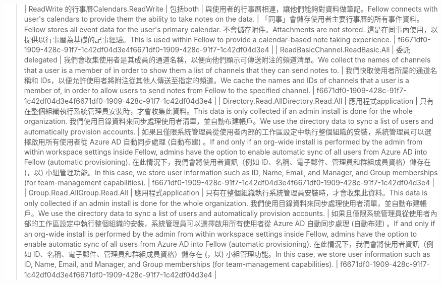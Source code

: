 >| <span data-ttu-id="901b3-131">ReadWrite 的行事曆</span><span class="sxs-lookup"><span data-stu-id="901b3-131">Calendars.ReadWrite</span></span> | <span data-ttu-id="901b3-132">包括</span><span class="sxs-lookup"><span data-stu-id="901b3-132">both</span></span> | <span data-ttu-id="901b3-133">與使用者的行事曆相連，讓他們能夠對資料做筆記。</span><span class="sxs-lookup"><span data-stu-id="901b3-133">Fellow connects with user's calendars to provide them the ability to take notes on the data.</span></span> | <span data-ttu-id="901b3-134">「同事」會儲存使用者主要行事曆的所有事件資料。</span><span class="sxs-lookup"><span data-stu-id="901b3-134">Fellow stores all event data for the user's primary calendar.</span></span> <span data-ttu-id="901b3-135">不會儲存附件。</span><span class="sxs-lookup"><span data-stu-id="901b3-135">Attachments are not stored.</span></span> <span data-ttu-id="901b3-136">這是在同事內使用，以提供以行事曆為基礎的記事經驗。</span><span class="sxs-lookup"><span data-stu-id="901b3-136">This is used within Fellow to provide a calendar-based note taking experience.</span></span> | <span data-ttu-id="901b3-137">f6671df0-1909-428c-91f7-1c42df04d3e4</span><span class="sxs-lookup"><span data-stu-id="901b3-137">f6671df0-1909-428c-91f7-1c42df04d3e4</span></span> |
>| <span data-ttu-id="901b3-138">ReadBasic</span><span class="sxs-lookup"><span data-stu-id="901b3-138">Channel.ReadBasic.All</span></span> | <span data-ttu-id="901b3-139">委託</span><span class="sxs-lookup"><span data-stu-id="901b3-139">delegated</span></span> | <span data-ttu-id="901b3-140">我們會收集使用者是其成員的通道名稱，以便向他們顯示可傳送附注的頻道清單。</span><span class="sxs-lookup"><span data-stu-id="901b3-140">We collect the names of channels that a user is a member of in order to show them a list of channels that they can send notes to.</span></span> | <span data-ttu-id="901b3-141">我們快取使用者所屬的通道名稱和 IDs，以便允許使用者將附注從其他人傳送至指定的頻道。</span><span class="sxs-lookup"><span data-stu-id="901b3-141">We cache the names and IDs of channels that a user is a member of, in order to allow users to send notes from Fellow to the specified channel.</span></span> | <span data-ttu-id="901b3-142">f6671df0-1909-428c-91f7-1c42df04d3e4</span><span class="sxs-lookup"><span data-stu-id="901b3-142">f6671df0-1909-428c-91f7-1c42df04d3e4</span></span> |
>| <span data-ttu-id="901b3-143">Directory.Read.All</span><span class="sxs-lookup"><span data-stu-id="901b3-143">Directory.Read.All</span></span> | <span data-ttu-id="901b3-144">應用程式</span><span class="sxs-lookup"><span data-stu-id="901b3-144">application</span></span> | <span data-ttu-id="901b3-145">只有在整個組織執行系統管理員安裝時，才會收集此資料。</span><span class="sxs-lookup"><span data-stu-id="901b3-145">This data is only collected if an admin install is done for the whole organization.</span></span> <span data-ttu-id="901b3-146">我們使用目錄資料來同步處理使用者清單，並自動布建帳戶。</span><span class="sxs-lookup"><span data-stu-id="901b3-146">We use the directory data to sync a list of users and automatically provision accounts.</span></span> | <span data-ttu-id="901b3-147">如果且僅限系統管理員從使用者內部的工作區設定中執行整個組織的安裝，系統管理員可以選擇啟用所有使用者從 Azure AD 自動同步處理 (自動布建) 。</span><span class="sxs-lookup"><span data-stu-id="901b3-147">If and only if an org-wide install is performed by the admin from within workspace settings inside Fellow, admins have the option to enable automatic sync of all users from Azure AD into Fellow (automatic provisioning).</span></span> <span data-ttu-id="901b3-148">在此情況下，我們會將使用者資訊（例如 ID、名稱、電子郵件、管理員和群組成員資格）儲存在 (，以) 小組管理功能。</span><span class="sxs-lookup"><span data-stu-id="901b3-148">In this case, we store user information such as ID, Name, Email, and Manager, and Group memberships (for team-management capabilities).</span></span> | <span data-ttu-id="901b3-149">f6671df0-1909-428c-91f7-1c42df04d3e4</span><span class="sxs-lookup"><span data-stu-id="901b3-149">f6671df0-1909-428c-91f7-1c42df04d3e4</span></span> |
>| <span data-ttu-id="901b3-150">Group.Read.All</span><span class="sxs-lookup"><span data-stu-id="901b3-150">Group.Read.All</span></span> | <span data-ttu-id="901b3-151">應用程式</span><span class="sxs-lookup"><span data-stu-id="901b3-151">application</span></span> | <span data-ttu-id="901b3-152">只有在整個組織執行系統管理員安裝時，才會收集此資料。</span><span class="sxs-lookup"><span data-stu-id="901b3-152">This data is only collected if an admin install is done for the whole organization.</span></span> <span data-ttu-id="901b3-153">我們使用目錄資料來同步處理使用者清單，並自動布建帳戶。</span><span class="sxs-lookup"><span data-stu-id="901b3-153">We use the directory data to sync a list of users and automatically provision accounts.</span></span> | <span data-ttu-id="901b3-154">如果且僅限系統管理員從使用者內部的工作區設定中執行整個組織的安裝，系統管理員可以選擇啟用所有使用者從 Azure AD 自動同步處理 (自動布建) 。</span><span class="sxs-lookup"><span data-stu-id="901b3-154">If and only if an org-wide install is performed by the admin from within workspace settings inside Fellow, admins have the option to enable automatic sync of all users from Azure AD into Fellow (automatic provisioning).</span></span> <span data-ttu-id="901b3-155">在此情況下，我們會將使用者資訊（例如 ID、名稱、電子郵件、管理員和群組成員資格）儲存在 (，以) 小組管理功能。</span><span class="sxs-lookup"><span data-stu-id="901b3-155">In this case, we store user information such as ID, Name, Email, and Manager, and Group memberships (for team-management capabilities).</span></span> | <span data-ttu-id="901b3-156">f6671df0-1909-428c-91f7-1c42df04d3e4</span><span class="sxs-lookup"><span data-stu-id="901b3-156">f6671df0-1909-428c-91f7-1c42df04d3e4</span></span> |